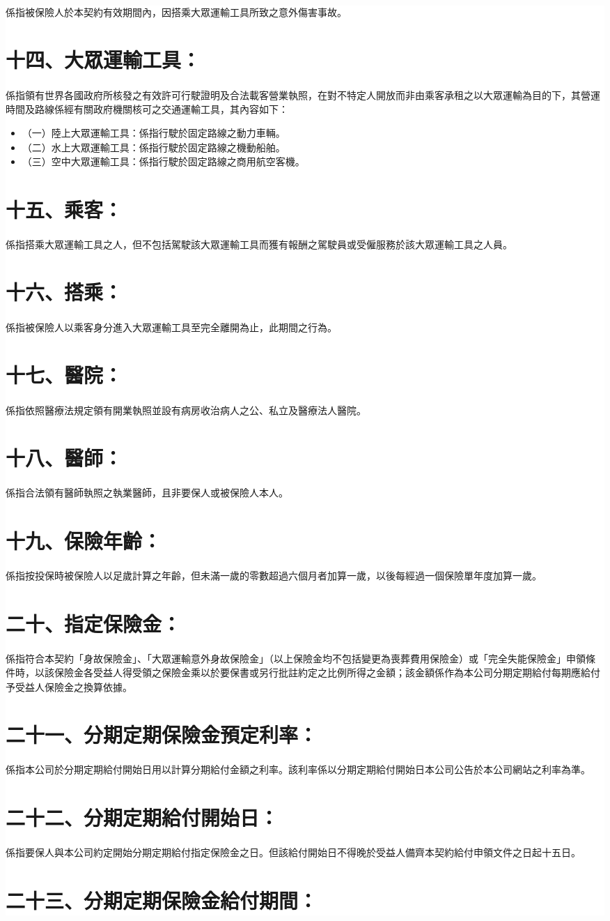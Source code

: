 係指被保險人於本契約有效期間內，因搭乘大眾運輸工具所致之意外傷害事故。

# 十四、大眾運輸工具：

係指領有世界各國政府所核發之有效許可行駛證明及合法載客營業執照，在對不特定人開放而非由乘客承租之以大眾運輸為目的下，其營運時間及路線係經有關政府機關核可之交通運輸工具，其內容如下：

- （一）陸上大眾運輸工具：係指行駛於固定路線之動力車輛。
- （二）水上大眾運輸工具：係指行駛於固定路線之機動船舶。
- （三）空中大眾運輸工具：係指行駛於固定路線之商用航空客機。

# 十五、乘客：

係指搭乘大眾運輸工具之人，但不包括駕駛該大眾運輸工具而獲有報酬之駕駛員或受僱服務於該大眾運輸工具之人員。

# 十六、搭乘：

係指被保險人以乘客身分進入大眾運輸工具至完全離開為止，此期間之行為。

# 十七、醫院：

係指依照醫療法規定領有開業執照並設有病房收治病人之公、私立及醫療法人醫院。

# 十八、醫師：

係指合法領有醫師執照之執業醫師，且非要保人或被保險人本人。

# 十九、保險年齡：

係指按投保時被保險人以足歲計算之年齡，但未滿一歲的零數超過六個月者加算一歲，以後每經過一個保險單年度加算一歲。

# 二十、指定保險金：

係指符合本契約「身故保險金」、「大眾運輸意外身故保險金」（以上保險金均不包括變更為喪葬費用保險金）或「完全失能保險金」申領條件時，以該保險金各受益人得受領之保險金乘以於要保書或另行批註約定之比例所得之金額；該金額係作為本公司分期定期給付每期應給付予受益人保險金之換算依據。

# 二十一、分期定期保險金預定利率：

係指本公司於分期定期給付開始日用以計算分期給付金額之利率。該利率係以分期定期給付開始日本公司公告於本公司網站之利率為準。

# 二十二、分期定期給付開始日：

係指要保人與本公司約定開始分期定期給付指定保險金之日。但該給付開始日不得晚於受益人備齊本契約給付申領文件之日起十五日。

# 二十三、分期定期保險金給付期間：
